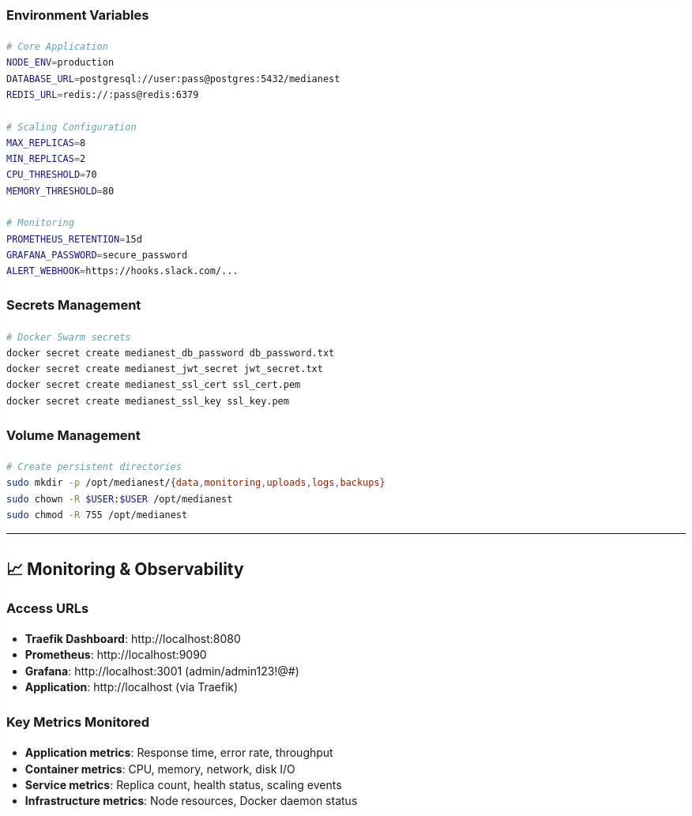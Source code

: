 ### Environment Variables

```bash
# Core Application
NODE_ENV=production
DATABASE_URL=postgresql://user:pass@postgres:5432/medianest
REDIS_URL=redis://:pass@redis:6379

# Scaling Configuration
MAX_REPLICAS=8
MIN_REPLICAS=2
CPU_THRESHOLD=70
MEMORY_THRESHOLD=80

# Monitoring
PROMETHEUS_RETENTION=15d
GRAFANA_PASSWORD=secure_password
ALERT_WEBHOOK=https://hooks.slack.com/...
```

### Secrets Management

```bash
# Docker Swarm secrets
docker secret create medianest_db_password db_password.txt
docker secret create medianest_jwt_secret jwt_secret.txt
docker secret create medianest_ssl_cert ssl_cert.pem
docker secret create medianest_ssl_key ssl_key.pem
```

### Volume Management

```bash
# Create persistent directories
sudo mkdir -p /opt/medianest/{data,monitoring,uploads,logs,backups}
sudo chown -R $USER:$USER /opt/medianest
sudo chmod -R 755 /opt/medianest
```

---

## 📈 Monitoring & Observability

### Access URLs
- **Traefik Dashboard**: http://localhost:8080
- **Prometheus**: http://localhost:9090
- **Grafana**: http://localhost:3001 (admin/admin123!@#)
- **Application**: http://localhost (via Traefik)

### Key Metrics Monitored
- **Application metrics**: Response time, error rate, throughput
- **Container metrics**: CPU, memory, network, disk I/O
- **Service metrics**: Replica count, health status, scaling events
- **Infrastructure metrics**: Node resources, Docker daemon status
